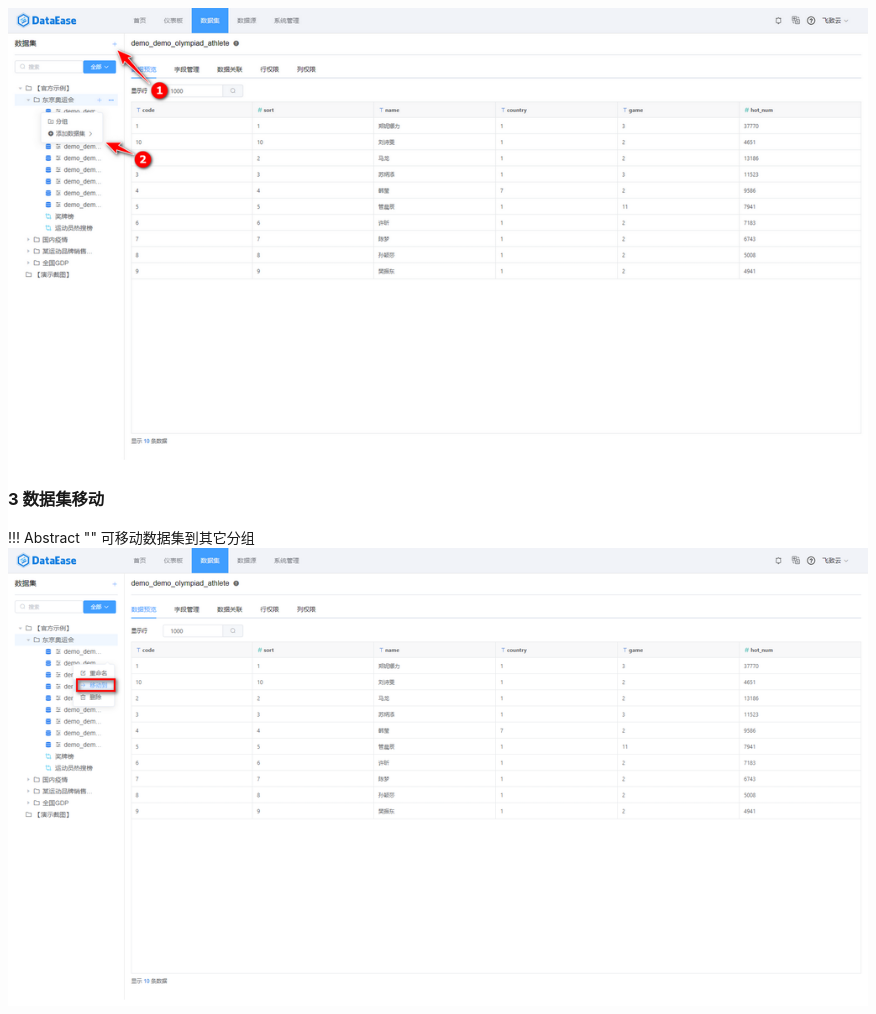 ![数据集分组](../img/dataset_configuration/数据集分组.png)

### 3 数据集移动

!!! Abstract ""
    可移动数据集到其它分组
![数据集移动](../img/dataset_configuration/数据集移动分组.png)
